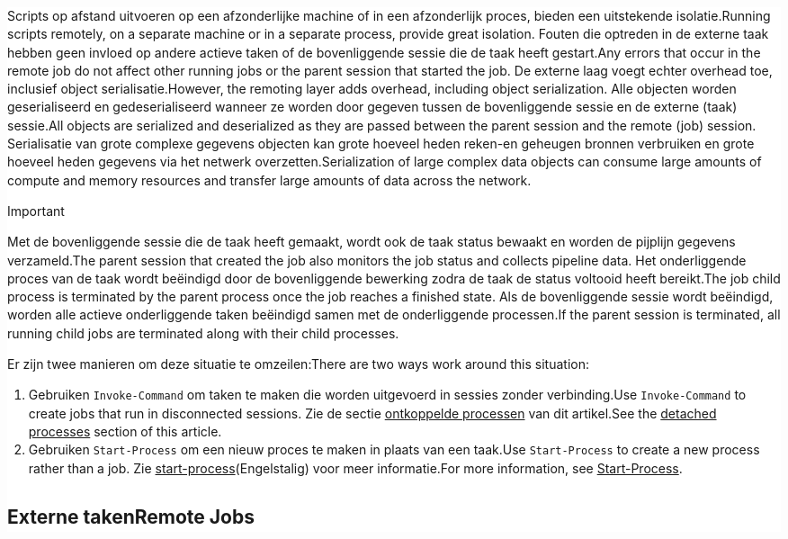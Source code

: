 <span data-ttu-id="5abbe-115">Scripts op afstand uitvoeren op een afzonderlijke machine of in een afzonderlijk proces, bieden een uitstekende isolatie.</span><span class="sxs-lookup"><span data-stu-id="5abbe-115">Running scripts remotely, on a separate machine or in a separate process, provide great isolation.</span></span> <span data-ttu-id="5abbe-116">Fouten die optreden in de externe taak hebben geen invloed op andere actieve taken of de bovenliggende sessie die de taak heeft gestart.</span><span class="sxs-lookup"><span data-stu-id="5abbe-116">Any errors that occur in the remote job do not affect other running jobs or the parent session that started the job.</span></span> <span data-ttu-id="5abbe-117">De externe laag voegt echter overhead toe, inclusief object serialisatie.</span><span class="sxs-lookup"><span data-stu-id="5abbe-117">However, the remoting layer adds overhead, including object serialization.</span></span> <span data-ttu-id="5abbe-118">Alle objecten worden geserialiseerd en gedeserialiseerd wanneer ze worden door gegeven tussen de bovenliggende sessie en de externe (taak) sessie.</span><span class="sxs-lookup"><span data-stu-id="5abbe-118">All objects are serialized and deserialized as they are passed between the parent session and the remote (job) session.</span></span> <span data-ttu-id="5abbe-119">Serialisatie van grote complexe gegevens objecten kan grote hoeveel heden reken-en geheugen bronnen verbruiken en grote hoeveel heden gegevens via het netwerk overzetten.</span><span class="sxs-lookup"><span data-stu-id="5abbe-119">Serialization of large complex data objects can consume large amounts of compute and memory resources and transfer large amounts of data across the network.</span></span>

> [!IMPORTANT]
> <span data-ttu-id="5abbe-120">Met de bovenliggende sessie die de taak heeft gemaakt, wordt ook de taak status bewaakt en worden de pijplijn gegevens verzameld.</span><span class="sxs-lookup"><span data-stu-id="5abbe-120">The parent session that created the job also monitors the job status and collects pipeline data.</span></span> <span data-ttu-id="5abbe-121">Het onderliggende proces van de taak wordt beëindigd door de bovenliggende bewerking zodra de taak de status voltooid heeft bereikt.</span><span class="sxs-lookup"><span data-stu-id="5abbe-121">The job child process is terminated by the parent process once the job reaches a finished state.</span></span> <span data-ttu-id="5abbe-122">Als de bovenliggende sessie wordt beëindigd, worden alle actieve onderliggende taken beëindigd samen met de onderliggende processen.</span><span class="sxs-lookup"><span data-stu-id="5abbe-122">If the parent session is terminated, all running child jobs are terminated along with their child processes.</span></span>

<span data-ttu-id="5abbe-123">Er zijn twee manieren om deze situatie te omzeilen:</span><span class="sxs-lookup"><span data-stu-id="5abbe-123">There are two ways work around this situation:</span></span>

1. <span data-ttu-id="5abbe-124">Gebruiken `Invoke-Command` om taken te maken die worden uitgevoerd in sessies zonder verbinding.</span><span class="sxs-lookup"><span data-stu-id="5abbe-124">Use `Invoke-Command` to create jobs that run in disconnected sessions.</span></span> <span data-ttu-id="5abbe-125">Zie de sectie [ontkoppelde processen](#how-to-run-as-a-detached-process) van dit artikel.</span><span class="sxs-lookup"><span data-stu-id="5abbe-125">See the [detached processes](#how-to-run-as-a-detached-process) section of this article.</span></span>
1. <span data-ttu-id="5abbe-126">Gebruiken `Start-Process` om een nieuw proces te maken in plaats van een taak.</span><span class="sxs-lookup"><span data-stu-id="5abbe-126">Use `Start-Process` to create a new process rather than a job.</span></span> <span data-ttu-id="5abbe-127">Zie [start-process](xref:Microsoft.PowerShell.Management.Start-Process)(Engelstalig) voor meer informatie.</span><span class="sxs-lookup"><span data-stu-id="5abbe-127">For more information, see [Start-Process](xref:Microsoft.PowerShell.Management.Start-Process).</span></span>

## <a name="remote-jobs"></a><span data-ttu-id="5abbe-128">Externe taken</span><span class="sxs-lookup"><span data-stu-id="5abbe-128">Remote Jobs</span></span>

